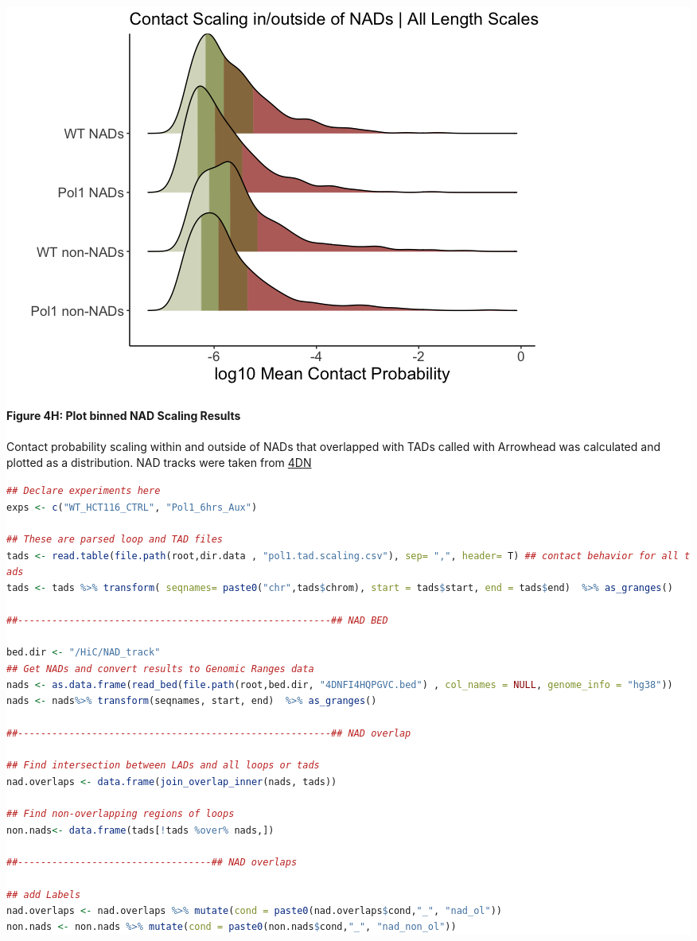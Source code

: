 ![](HiC_files/figure-gfm/unnamed-chunk-6-1.png)

#### Figure 4H: Plot binned NAD Scaling Results

Contact probability scaling within and outside of NADs that overlapped
with TADs called with Arrowhead was calculated and plotted as a
distribution. NAD tracks were taken from
[4DN](https://data.4dnucleome.org/files-processed/4DNFI4HQPGVC/)

``` r
## Declare experiments here
exps <- c("WT_HCT116_CTRL", "Pol1_6hrs_Aux")

## These are parsed loop and TAD files 
tads <- read.table(file.path(root,dir.data , "pol1.tad.scaling.csv"), sep= ",", header= T) ## contact behavior for all tads
tads <- tads %>% transform( seqnames= paste0("chr",tads$chrom), start = tads$start, end = tads$end)  %>% as_granges()

##-------------------------------------------------------## NAD BED

bed.dir <- "/HiC/NAD_track"
## Get NADs and convert results to Genomic Ranges data
nads <- as.data.frame(read_bed(file.path(root,bed.dir, "4DNFI4HQPGVC.bed") , col_names = NULL, genome_info = "hg38"))
nads <- nads%>% transform(seqnames, start, end)  %>% as_granges()

##-------------------------------------------------------## NAD overlap

## Find intersection between LADs and all loops or tads
nad.overlaps <- data.frame(join_overlap_inner(nads, tads))

## Find non-overlapping regions of loops
non.nads<- data.frame(tads[!tads %over% nads,])

##----------------------------------## NAD overlaps

## add Labels
nad.overlaps <- nad.overlaps %>% mutate(cond = paste0(nad.overlaps$cond,"_", "nad_ol"))
non.nads <- non.nads %>% mutate(cond = paste0(non.nads$cond,"_", "nad_non_ol"))
```